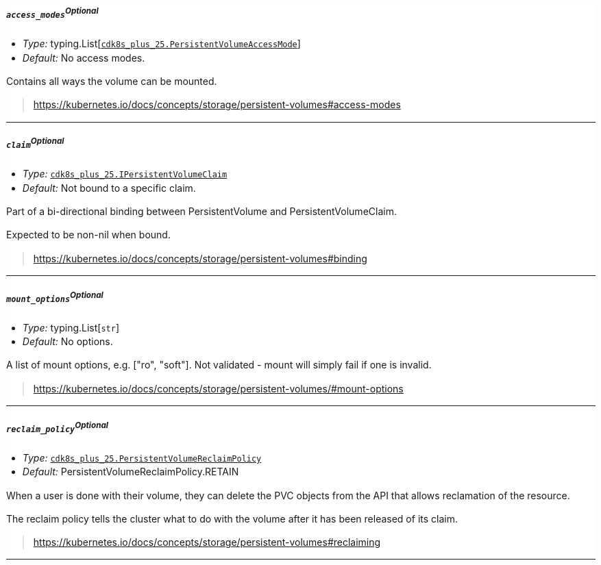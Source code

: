 ##### `access_modes`<sup>Optional</sup> <a name="cdk8s_plus_25.AwsElasticBlockStorePersistentVolumeProps.parameter.access_modes"></a>

- *Type:* typing.List[[`cdk8s_plus_25.PersistentVolumeAccessMode`](#cdk8s_plus_25.PersistentVolumeAccessMode)]
- *Default:* No access modes.

Contains all ways the volume can be mounted.

> https://kubernetes.io/docs/concepts/storage/persistent-volumes#access-modes

---

##### `claim`<sup>Optional</sup> <a name="cdk8s_plus_25.AwsElasticBlockStorePersistentVolumeProps.parameter.claim"></a>

- *Type:* [`cdk8s_plus_25.IPersistentVolumeClaim`](#cdk8s_plus_25.IPersistentVolumeClaim)
- *Default:* Not bound to a specific claim.

Part of a bi-directional binding between PersistentVolume and PersistentVolumeClaim.

Expected to be non-nil when bound.

> https://kubernetes.io/docs/concepts/storage/persistent-volumes#binding

---

##### `mount_options`<sup>Optional</sup> <a name="cdk8s_plus_25.AwsElasticBlockStorePersistentVolumeProps.parameter.mount_options"></a>

- *Type:* typing.List[`str`]
- *Default:* No options.

A list of mount options, e.g. ["ro", "soft"]. Not validated - mount will simply fail if one is invalid.

> https://kubernetes.io/docs/concepts/storage/persistent-volumes/#mount-options

---

##### `reclaim_policy`<sup>Optional</sup> <a name="cdk8s_plus_25.AwsElasticBlockStorePersistentVolumeProps.parameter.reclaim_policy"></a>

- *Type:* [`cdk8s_plus_25.PersistentVolumeReclaimPolicy`](#cdk8s_plus_25.PersistentVolumeReclaimPolicy)
- *Default:* PersistentVolumeReclaimPolicy.RETAIN

When a user is done with their volume, they can delete the PVC objects from the API that allows reclamation of the resource.

The reclaim policy tells the cluster what to do with
the volume after it has been released of its claim.

> https://kubernetes.io/docs/concepts/storage/persistent-volumes#reclaiming

---

